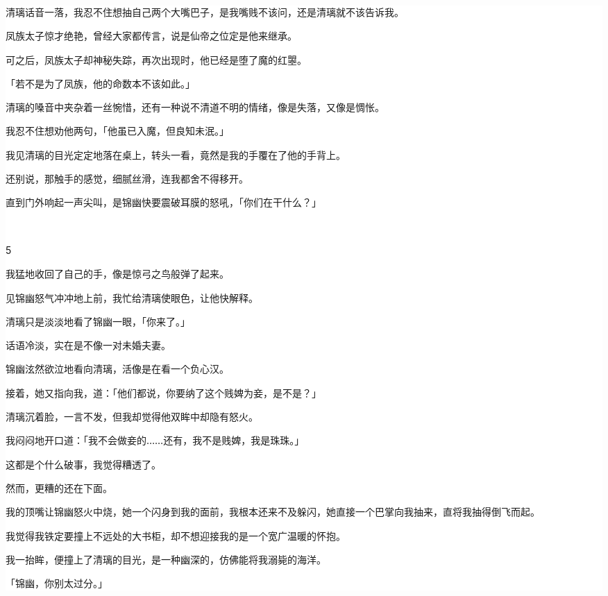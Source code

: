 清璃话音一落，我忍不住想抽自己两个大嘴巴子，是我嘴贱不该问，还是清璃就不该告诉我。


凤族太子惊才绝艳，曾经大家都传言，说是仙帝之位定是他来继承。


可之后，凤族太子却神秘失踪，再次出现时，他已经是堕了魔的红曌。


「若不是为了凤族，他的命数本不该如此。」


清璃的嗓音中夹杂着一丝惋惜，还有一种说不清道不明的情绪，像是失落，又像是惆怅。


我忍不住想劝他两句，「他虽已入魔，但良知未泯。」


我见清璃的目光定定地落在桌上，转头一看，竟然是我的手覆在了他的手背上。


还别说，那触手的感觉，细腻丝滑，连我都舍不得移开。


直到门外响起一声尖叫，是锦幽快要震破耳膜的怒吼，「你们在干什么？」


 


5


我猛地收回了自己的手，像是惊弓之鸟般弹了起来。


见锦幽怒气冲冲地上前，我忙给清璃使眼色，让他快解释。


清璃只是淡淡地看了锦幽一眼，「你来了。」


话语冷淡，实在是不像一对未婚夫妻。


锦幽泫然欲泣地看向清璃，活像是在看一个负心汉。


接着，她又指向我，道：「他们都说，你要纳了这个贱婢为妾，是不是？」


清璃沉着脸，一言不发，但我却觉得他双眸中却隐有怒火。


我闷闷地开口道：「我不会做妾的……还有，我不是贱婢，我是珠珠。」


这都是个什么破事，我觉得糟透了。


然而，更糟的还在下面。


我的顶嘴让锦幽怒火中烧，她一个闪身到我的面前，我根本还来不及躲闪，她直接一个巴掌向我抽来，直将我抽得倒飞而起。


我觉得我铁定要撞上不远处的大书柜，却不想迎接我的是一个宽广温暖的怀抱。


我一抬眸，便撞上了清璃的目光，是一种幽深的，仿佛能将我溺毙的海洋。


「锦幽，你别太过分。」
